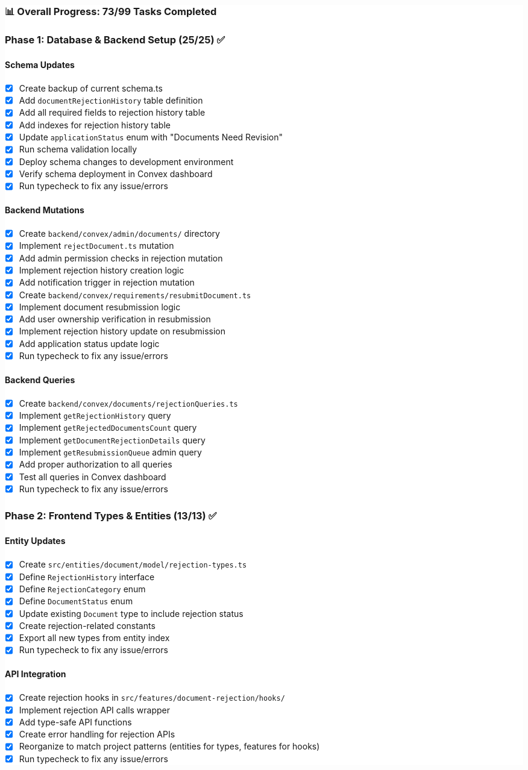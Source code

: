 ### 📊 Overall Progress: 73/99 Tasks Completed

### Phase 1: Database & Backend Setup (25/25) ✅

#### Schema Updates
- [x] Create backup of current schema.ts
- [x] Add `documentRejectionHistory` table definition
- [x] Add all required fields to rejection history table
- [x] Add indexes for rejection history table
- [x] Update `applicationStatus` enum with "Documents Need Revision"
- [x] Run schema validation locally
- [x] Deploy schema changes to development environment
- [x] Verify schema deployment in Convex dashboard
- [x] Run typecheck to fix any issue/errors

#### Backend Mutations
- [x] Create `backend/convex/admin/documents/` directory
- [x] Implement `rejectDocument.ts` mutation
- [x] Add admin permission checks in rejection mutation
- [x] Implement rejection history creation logic
- [x] Add notification trigger in rejection mutation
- [x] Create `backend/convex/requirements/resubmitDocument.ts`
- [x] Implement document resubmission logic
- [x] Add user ownership verification in resubmission
- [x] Implement rejection history update on resubmission
- [x] Add application status update logic
- [x] Run typecheck to fix any issue/errors

#### Backend Queries
- [x] Create `backend/convex/documents/rejectionQueries.ts`
- [x] Implement `getRejectionHistory` query
- [x] Implement `getRejectedDocumentsCount` query
- [x] Implement `getDocumentRejectionDetails` query
- [x] Implement `getResubmissionQueue` admin query
- [x] Add proper authorization to all queries
- [x] Test all queries in Convex dashboard
- [x] Run typecheck to fix any issue/errors

### Phase 2: Frontend Types & Entities (13/13) ✅

#### Entity Updates
- [x] Create `src/entities/document/model/rejection-types.ts`
- [x] Define `RejectionHistory` interface
- [x] Define `RejectionCategory` enum
- [x] Define `DocumentStatus` enum
- [x] Update existing `Document` type to include rejection status
- [x] Create rejection-related constants
- [x] Export all new types from entity index
- [x] Run typecheck to fix any issue/errors

#### API Integration
- [x] Create rejection hooks in `src/features/document-rejection/hooks/`
- [x] Implement rejection API calls wrapper
- [x] Add type-safe API functions
- [x] Create error handling for rejection APIs
- [x] Reorganize to match project patterns (entities for types, features for hooks)
- [x] Run typecheck to fix any issue/errors
